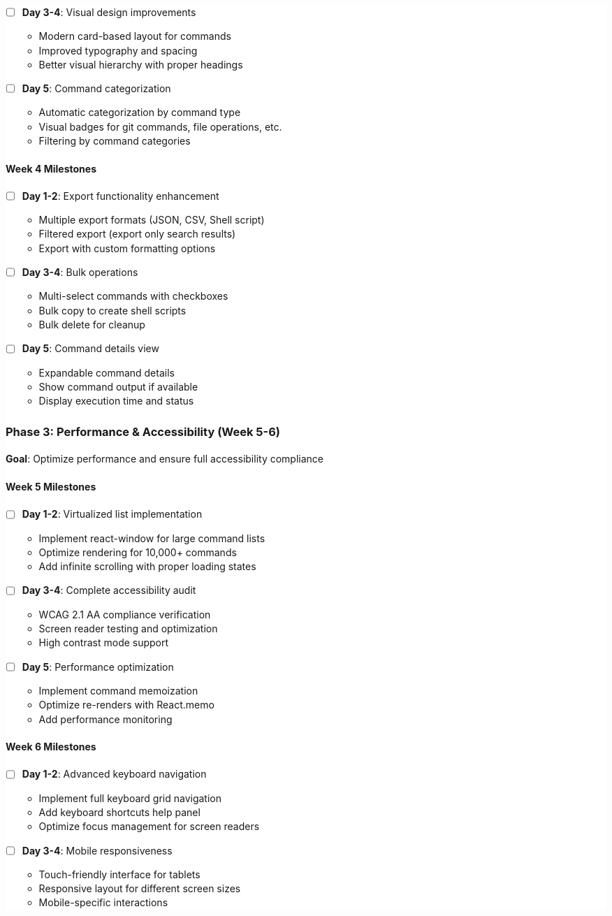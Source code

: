 - [ ] **Day 3-4**: Visual design improvements
  - Modern card-based layout for commands
  - Improved typography and spacing
  - Better visual hierarchy with proper headings

- [ ] **Day 5**: Command categorization
  - Automatic categorization by command type
  - Visual badges for git commands, file operations, etc.
  - Filtering by command categories

#### Week 4 Milestones
- [ ] **Day 1-2**: Export functionality enhancement
  - Multiple export formats (JSON, CSV, Shell script)
  - Filtered export (export only search results)
  - Export with custom formatting options

- [ ] **Day 3-4**: Bulk operations
  - Multi-select commands with checkboxes
  - Bulk copy to create shell scripts
  - Bulk delete for cleanup

- [ ] **Day 5**: Command details view
  - Expandable command details
  - Show command output if available
  - Display execution time and status

### Phase 3: Performance & Accessibility (Week 5-6)
**Goal**: Optimize performance and ensure full accessibility compliance

#### Week 5 Milestones
- [ ] **Day 1-2**: Virtualized list implementation
  - Implement react-window for large command lists
  - Optimize rendering for 10,000+ commands
  - Add infinite scrolling with proper loading states

- [ ] **Day 3-4**: Complete accessibility audit
  - WCAG 2.1 AA compliance verification
  - Screen reader testing and optimization
  - High contrast mode support

- [ ] **Day 5**: Performance optimization
  - Implement command memoization
  - Optimize re-renders with React.memo
  - Add performance monitoring

#### Week 6 Milestones
- [ ] **Day 1-2**: Advanced keyboard navigation
  - Implement full keyboard grid navigation
  - Add keyboard shortcuts help panel
  - Optimize focus management for screen readers

- [ ] **Day 3-4**: Mobile responsiveness
  - Touch-friendly interface for tablets
  - Responsive layout for different screen sizes
  - Mobile-specific interactions
